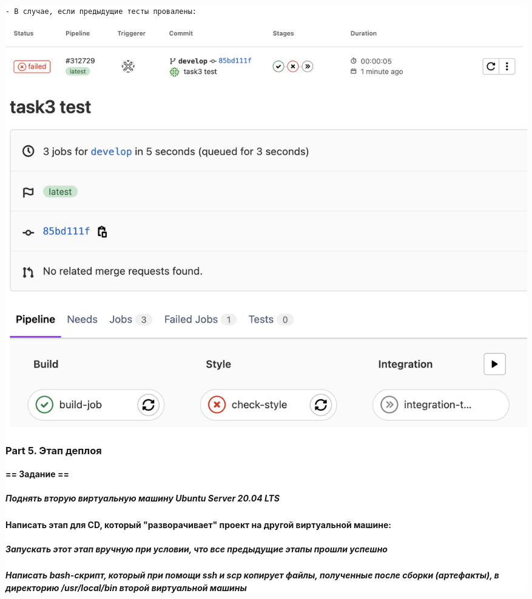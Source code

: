    - В случае, если предыдущие тесты провалены:

![gitlab-runner failure 3](images/part%204/failure_stage_3.png)

![gitlab-runner failure 4](images/part%204/failure_stage_4.png)

### Part 5. Этап деплоя

**== Задание ==**

##### Поднять вторую виртуальную машину *Ubuntu Server 20.04 LTS*

#### Написать этап для **CD**, который "разворачивает" проект на другой виртуальной машине:

##### Запускать этот этап вручную при условии, что все предыдущие этапы прошли успешно

##### Написать bash-скрипт, который при помощи **ssh** и **scp** копирует файлы, полученные после сборки (артефакты), в директорию */usr/local/bin* второй виртуальной машины
